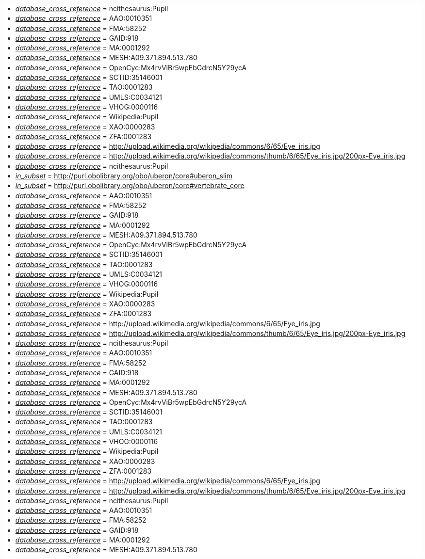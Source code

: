  * *[database_cross_reference](../../ef/oboInOwl#hasDbXref.md)* = ncithesaurus:Pupil
 * *[database_cross_reference](../../ef/oboInOwl#hasDbXref.md)* = AAO:0010351
 * *[database_cross_reference](../../ef/oboInOwl#hasDbXref.md)* = FMA:58252
 * *[database_cross_reference](../../ef/oboInOwl#hasDbXref.md)* = GAID:918
 * *[database_cross_reference](../../ef/oboInOwl#hasDbXref.md)* = MA:0001292
 * *[database_cross_reference](../../ef/oboInOwl#hasDbXref.md)* = MESH:A09.371.894.513.780
 * *[database_cross_reference](../../ef/oboInOwl#hasDbXref.md)* = OpenCyc:Mx4rvViBr5wpEbGdrcN5Y29ycA
 * *[database_cross_reference](../../ef/oboInOwl#hasDbXref.md)* = SCTID:35146001
 * *[database_cross_reference](../../ef/oboInOwl#hasDbXref.md)* = TAO:0001283
 * *[database_cross_reference](../../ef/oboInOwl#hasDbXref.md)* = UMLS:C0034121
 * *[database_cross_reference](../../ef/oboInOwl#hasDbXref.md)* = VHOG:0000116
 * *[database_cross_reference](../../ef/oboInOwl#hasDbXref.md)* = Wikipedia:Pupil
 * *[database_cross_reference](../../ef/oboInOwl#hasDbXref.md)* = XAO:0000283
 * *[database_cross_reference](../../ef/oboInOwl#hasDbXref.md)* = ZFA:0001283
 * *[database_cross_reference](../../ef/oboInOwl#hasDbXref.md)* = http://upload.wikimedia.org/wikipedia/commons/6/65/Eye_iris.jpg
 * *[database_cross_reference](../../ef/oboInOwl#hasDbXref.md)* = http://upload.wikimedia.org/wikipedia/commons/thumb/6/65/Eye_iris.jpg/200px-Eye_iris.jpg
 * *[database_cross_reference](../../ef/oboInOwl#hasDbXref.md)* = ncithesaurus:Pupil
 * *[in_subset](../../et/oboInOwl#inSubset.md)* = http://purl.obolibrary.org/obo/uberon/core#uberon_slim
 * *[in_subset](../../et/oboInOwl#inSubset.md)* = http://purl.obolibrary.org/obo/uberon/core#vertebrate_core
 * *[database_cross_reference](../../ef/oboInOwl#hasDbXref.md)* = AAO:0010351
 * *[database_cross_reference](../../ef/oboInOwl#hasDbXref.md)* = FMA:58252
 * *[database_cross_reference](../../ef/oboInOwl#hasDbXref.md)* = GAID:918
 * *[database_cross_reference](../../ef/oboInOwl#hasDbXref.md)* = MA:0001292
 * *[database_cross_reference](../../ef/oboInOwl#hasDbXref.md)* = MESH:A09.371.894.513.780
 * *[database_cross_reference](../../ef/oboInOwl#hasDbXref.md)* = OpenCyc:Mx4rvViBr5wpEbGdrcN5Y29ycA
 * *[database_cross_reference](../../ef/oboInOwl#hasDbXref.md)* = SCTID:35146001
 * *[database_cross_reference](../../ef/oboInOwl#hasDbXref.md)* = TAO:0001283
 * *[database_cross_reference](../../ef/oboInOwl#hasDbXref.md)* = UMLS:C0034121
 * *[database_cross_reference](../../ef/oboInOwl#hasDbXref.md)* = VHOG:0000116
 * *[database_cross_reference](../../ef/oboInOwl#hasDbXref.md)* = Wikipedia:Pupil
 * *[database_cross_reference](../../ef/oboInOwl#hasDbXref.md)* = XAO:0000283
 * *[database_cross_reference](../../ef/oboInOwl#hasDbXref.md)* = ZFA:0001283
 * *[database_cross_reference](../../ef/oboInOwl#hasDbXref.md)* = http://upload.wikimedia.org/wikipedia/commons/6/65/Eye_iris.jpg
 * *[database_cross_reference](../../ef/oboInOwl#hasDbXref.md)* = http://upload.wikimedia.org/wikipedia/commons/thumb/6/65/Eye_iris.jpg/200px-Eye_iris.jpg
 * *[database_cross_reference](../../ef/oboInOwl#hasDbXref.md)* = ncithesaurus:Pupil
 * *[database_cross_reference](../../ef/oboInOwl#hasDbXref.md)* = AAO:0010351
 * *[database_cross_reference](../../ef/oboInOwl#hasDbXref.md)* = FMA:58252
 * *[database_cross_reference](../../ef/oboInOwl#hasDbXref.md)* = GAID:918
 * *[database_cross_reference](../../ef/oboInOwl#hasDbXref.md)* = MA:0001292
 * *[database_cross_reference](../../ef/oboInOwl#hasDbXref.md)* = MESH:A09.371.894.513.780
 * *[database_cross_reference](../../ef/oboInOwl#hasDbXref.md)* = OpenCyc:Mx4rvViBr5wpEbGdrcN5Y29ycA
 * *[database_cross_reference](../../ef/oboInOwl#hasDbXref.md)* = SCTID:35146001
 * *[database_cross_reference](../../ef/oboInOwl#hasDbXref.md)* = TAO:0001283
 * *[database_cross_reference](../../ef/oboInOwl#hasDbXref.md)* = UMLS:C0034121
 * *[database_cross_reference](../../ef/oboInOwl#hasDbXref.md)* = VHOG:0000116
 * *[database_cross_reference](../../ef/oboInOwl#hasDbXref.md)* = Wikipedia:Pupil
 * *[database_cross_reference](../../ef/oboInOwl#hasDbXref.md)* = XAO:0000283
 * *[database_cross_reference](../../ef/oboInOwl#hasDbXref.md)* = ZFA:0001283
 * *[database_cross_reference](../../ef/oboInOwl#hasDbXref.md)* = http://upload.wikimedia.org/wikipedia/commons/6/65/Eye_iris.jpg
 * *[database_cross_reference](../../ef/oboInOwl#hasDbXref.md)* = http://upload.wikimedia.org/wikipedia/commons/thumb/6/65/Eye_iris.jpg/200px-Eye_iris.jpg
 * *[database_cross_reference](../../ef/oboInOwl#hasDbXref.md)* = ncithesaurus:Pupil
 * *[database_cross_reference](../../ef/oboInOwl#hasDbXref.md)* = AAO:0010351
 * *[database_cross_reference](../../ef/oboInOwl#hasDbXref.md)* = FMA:58252
 * *[database_cross_reference](../../ef/oboInOwl#hasDbXref.md)* = GAID:918
 * *[database_cross_reference](../../ef/oboInOwl#hasDbXref.md)* = MA:0001292
 * *[database_cross_reference](../../ef/oboInOwl#hasDbXref.md)* = MESH:A09.371.894.513.780